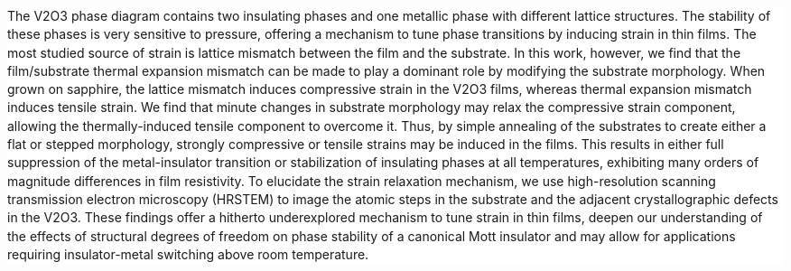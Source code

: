 The V2O3 phase diagram contains two insulating phases and one metallic phase
with different lattice structures. The stability of these phases is very
sensitive to pressure, offering a mechanism to tune phase transitions by
inducing strain in thin films. The most studied source of strain is lattice
mismatch between the film and the substrate. In this work, however, we find
that the film/substrate thermal expansion mismatch can be made to play a
dominant role by modifying the substrate morphology. When grown on sapphire,
the lattice mismatch induces compressive strain in the V2O3 films, whereas
thermal expansion mismatch induces tensile strain. We find that minute changes
in substrate morphology may relax the compressive strain component, allowing
the thermally-induced tensile component to overcome it. Thus, by simple
annealing of the substrates to create either a flat or stepped morphology,
strongly compressive or tensile strains may be induced in the films. This
results in either full suppression of the metal-insulator transition or
stabilization of insulating phases at all temperatures, exhibiting many orders
of magnitude differences in film resistivity. To elucidate the strain
relaxation mechanism, we use high-resolution scanning transmission electron
microscopy (HRSTEM) to image the atomic steps in the substrate and the adjacent
crystallographic defects in the V2O3. These findings offer a hitherto
underexplored mechanism to tune strain in thin films, deepen our understanding
of the effects of structural degrees of freedom on phase stability of a
canonical Mott insulator and may allow for applications requiring
insulator-metal switching above room temperature.
